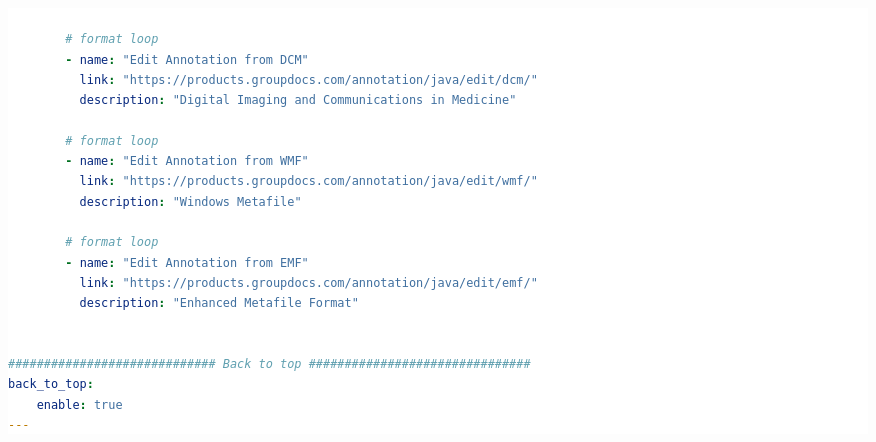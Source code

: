 ```yaml

        # format loop
        - name: "Edit Annotation from DCM"
          link: "https://products.groupdocs.com/annotation/java/edit/dcm/"
          description: "Digital Imaging and Communications in Medicine"

        # format loop
        - name: "Edit Annotation from WMF"
          link: "https://products.groupdocs.com/annotation/java/edit/wmf/"
          description: "Windows Metafile"

        # format loop
        - name: "Edit Annotation from EMF"
          link: "https://products.groupdocs.com/annotation/java/edit/emf/"
          description: "Enhanced Metafile Format"


############################# Back to top ###############################
back_to_top:
    enable: true
---
```

